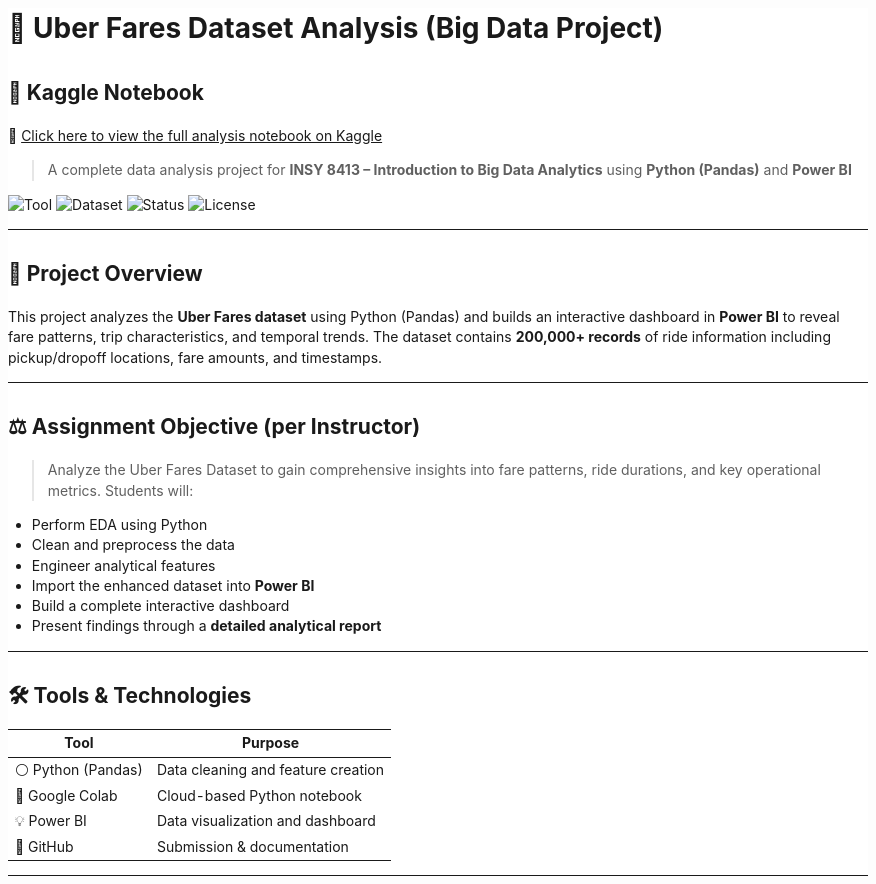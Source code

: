 # 🎯 Uber Fares Dataset Analysis (Big Data Project)

## 🔗 Kaggle Notebook

📘 [Click here to view the full analysis notebook on Kaggle](https://www.kaggle.com/code/jospinnabonyimana/introduction-to-bid-data-kaggle/edit)

> A complete data analysis project for **INSY 8413 – Introduction to Big Data Analytics** using **Python (Pandas)** and **Power BI**

![Tool](https://img.shields.io/badge/Tool-Python%20%7C%20Power%20BI-brightgreen)
![Dataset](https://img.shields.io/badge/Dataset-Kaggle%20Uber%20Fares-blue)
![Status](https://img.shields.io/badge/Status-In%20Progress-yellow)
![License](https://img.shields.io/badge/License-Academic-lightgrey)

---

## 📘 Project Overview

This project analyzes the **Uber Fares dataset** using Python (Pandas) and builds an interactive dashboard in **Power BI** to reveal fare patterns, trip characteristics, and temporal trends. The dataset contains **200,000+ records** of ride information including pickup/dropoff locations, fare amounts, and timestamps.

---

## ⚖️ Assignment Objective (per Instructor)

> Analyze the Uber Fares Dataset to gain comprehensive insights into fare patterns, ride durations, and key operational metrics. Students will:

* Perform EDA using Python
* Clean and preprocess the data
* Engineer analytical features
* Import the enhanced dataset into **Power BI**
* Build a complete interactive dashboard
* Present findings through a **detailed analytical report**

---

## 🛠️ Tools & Technologies

| Tool              | Purpose                            |
| ----------------- | ---------------------------------- |
| ⚪ Python (Pandas) | Data cleaning and feature creation |
| 🔹 Google Colab   | Cloud-based Python notebook        |
| 💡 Power BI       | Data visualization and dashboard   |
| 💾 GitHub         | Submission & documentation         |

---